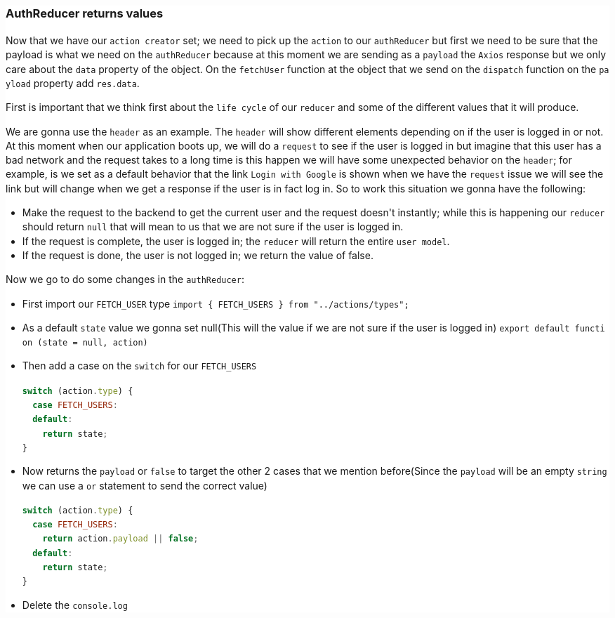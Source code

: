 ### AuthReducer returns values

Now that we have our `action creator` set; we need to pick up the `action` to our `authReducer` but first we need to be sure that the payload is what we need on the `authReducer` because at this moment we are sending as a `payload` the `Axios` response but we only care about the `data` property of the object. On the `fetchUser` function at the object that we send on the `dispatch` function on the `payload` property add `res.data`.

First is important that we think first about the `life cycle` of our `reducer` and some of the different values that it will produce.

We are gonna use the `header` as an example. The `header` will show different elements depending on if the user is logged in or not. At this moment when our application boots up, we will do a `request` to see if the user is logged in but imagine that this user has a bad network and the request takes to a long time is this happen we will have some unexpected behavior on the `header`; for example, is we set as a default behavior that the link `Login with Google` is shown when we have the `request` issue we will see the link but will change when we get a response if the user is in fact log in. So to work this situation we gonna have the following:

- Make the request to the backend to get the current user and the request doesn't instantly; while this is happening our `reducer` should return `null` that will mean to us that we are not sure if the user is logged in.
- If the request is complete, the user is logged in; the `reducer` will return the entire `user model`.
- If the request is done, the user is not logged in; we return the value of false.

Now we go to do some changes in the `authReducer`:

- First import our `FETCH_USER` type
  `import { FETCH_USERS } from "../actions/types";`
- As a default `state` value we gonna set null(This will the value if we are not sure if the user is logged in)
  `export default function (state = null, action)`
- Then add a case on the `switch` for our `FETCH_USERS`

  ```js
  switch (action.type) {
    case FETCH_USERS:
    default:
      return state;
  }
  ```

- Now returns the `payload` or `false` to target the other 2 cases that we mention before(Since the `payload` will be an empty `string` we can use a `or` statement to send the correct value)

  ```js
  switch (action.type) {
    case FETCH_USERS:
      return action.payload || false;
    default:
      return state;
  }
  ```

- Delete the `console.log`
